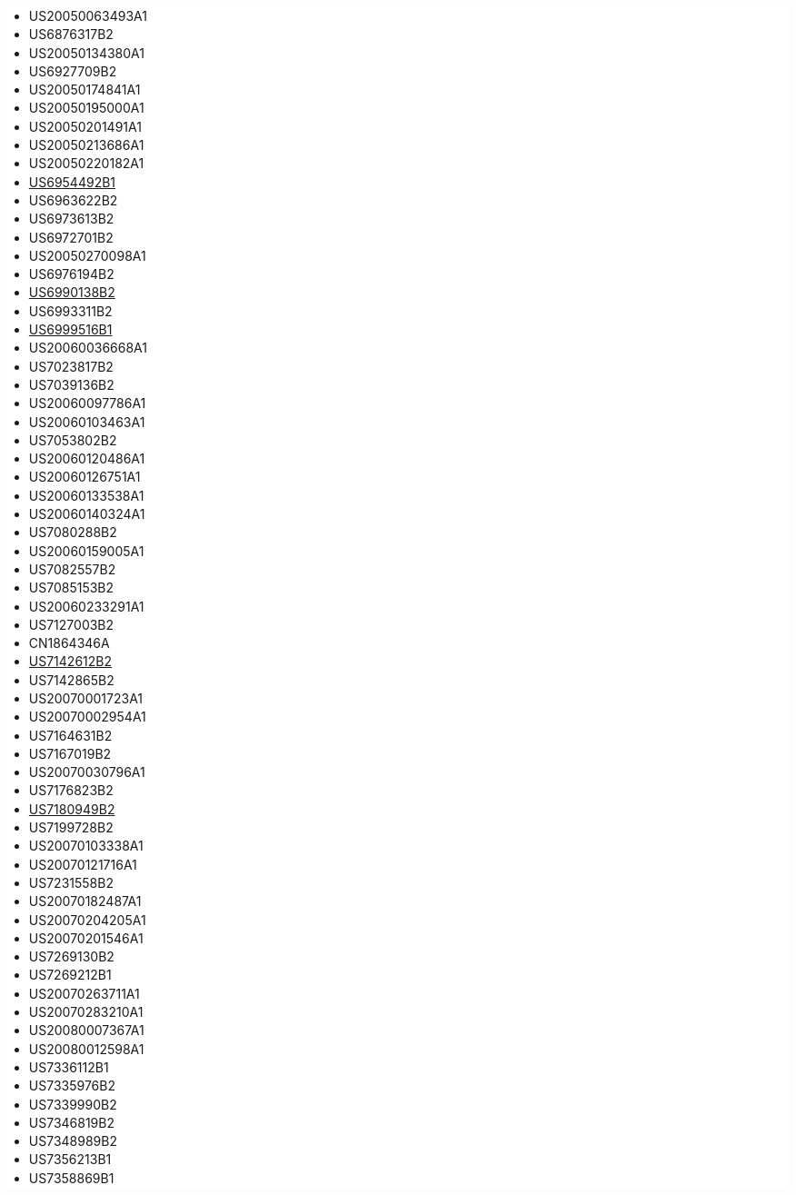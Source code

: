  * US20050063493A1
 * US6876317B2
 * US20050134380A1
 * US6927709B2
 * US20050174841A1
 * US20050195000A1
 * US20050201491A1
 * US20050213686A1
 * US20050220182A1
 * [US6954492B1](US6954492B1.md)
 * US6963622B2
 * US6973613B2
 * US6972701B2
 * US20050270098A1
 * US6976194B2
 * [US6990138B2](US6990138B2.md)
 * US6993311B2
 * [US6999516B1](US6999516B1.md)
 * US20060036668A1
 * US7023817B2
 * US7039136B2
 * US20060097786A1
 * US20060103463A1
 * US7053802B2
 * US20060120486A1
 * US20060126751A1
 * US20060133538A1
 * US20060140324A1
 * US7080288B2
 * US20060159005A1
 * US7082557B2
 * US7085153B2
 * US20060233291A1
 * US7127003B2
 * CN1864346A
 * [US7142612B2](US7142612B2.md)
 * US7142865B2
 * US20070001723A1
 * US20070002954A1
 * US7164631B2
 * US7167019B2
 * US20070030796A1
 * US7176823B2
 * [US7180949B2](US7180949B2.md)
 * US7199728B2
 * US20070103338A1
 * US20070121716A1
 * US7231558B2
 * US20070182487A1
 * US20070204205A1
 * US20070201546A1
 * US7269130B2
 * US7269212B1
 * US20070263711A1
 * US20070283210A1
 * US20080007367A1
 * US20080012598A1
 * US7336112B1
 * US7335976B2
 * US7339990B2
 * US7346819B2
 * US7348989B2
 * US7356213B1
 * US7358869B1